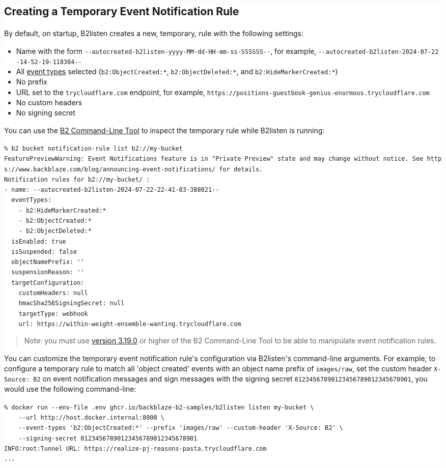
## Creating a Temporary Event Notification Rule

By default, on startup, B2listen creates a new, temporary, rule with the following settings:

* Name with the form `--autocreated-b2listen-yyyy-MM-dd-HH-mm-ss-SSSSSS--`, for example, `--autocreated-b2listen-2024-07-22-14-52-19-118384--`
* All [event types](https://www.backblaze.com/docs/en/cloud-storage-event-notifications-reference-guide?highlight=event%20notifications#event-types) selected (`b2:ObjectCreated:*`, `b2:ObjectDeleted:*`, and `b2:HideMarkerCreated:*`)
* No prefix
* URL set to the `trycloudflare.com` endpoint, for example, `https://positions-guestbook-genius-enormous.trycloudflare.com`
* No custom headers
* No signing secret

You can use the [B2 Command-Line Tool](https://www.backblaze.com/docs/cloud-storage-command-line-tools) to inspect the temporary rule while B2listen is running:

```console
% b2 bucket notification-rule list b2://my-bucket          
FeaturePreviewWarning: Event Notifications feature is in "Private Preview" state and may change without notice. See https://www.backblaze.com/blog/announcing-event-notifications/ for details.
Notification rules for b2://my-bucket/ :
- name: --autocreated-b2listen-2024-07-22-22-41-03-388021--
  eventTypes: 
    - b2:HideMarkerCreated:*
    - b2:ObjectCreated:*
    - b2:ObjectDeleted:*
  isEnabled: true
  isSuspended: false
  objectNamePrefix: ''
  suspensionReason: ''
  targetConfiguration: 
    customHeaders: null
    hmacSha256SigningSecret: null
    targetType: webhook
    url: https://within-weight-ensemble-wanting.trycloudflare.com
```

> Note: you must use [version 3.19.0](https://github.com/Backblaze/B2_Command_Line_Tool/blob/master/CHANGELOG.md#3190---2024-04-15) or higher of the B2 Command-Line Tool to be able to manipulate event notification rules.

You can customize the temporary event notification rule's configuration via B2listen's command-line arguments. For example, to configure a temporary rule to match all 'object created' events with an object name prefix of `images/raw`, set the custom header `X-Source: B2` on event notification messages and sign messages with the signing secret `01234567890123456789012345678901`, you would use the following command-line:

```console
% docker run --env-file .env ghcr.io/backblaze-b2-samples/b2listen listen my-bucket \
    --url http://host.docker.internal:8000 \
    --event-types 'b2:ObjectCreated:*' --prefix 'images/raw' --custom-header 'X-Source: B2' \
    --signing-secret 01234567890123456789012345678901
INFO:root:Tunnel URL: https://realize-pj-reasons-pasta.trycloudflare.com
...
```
